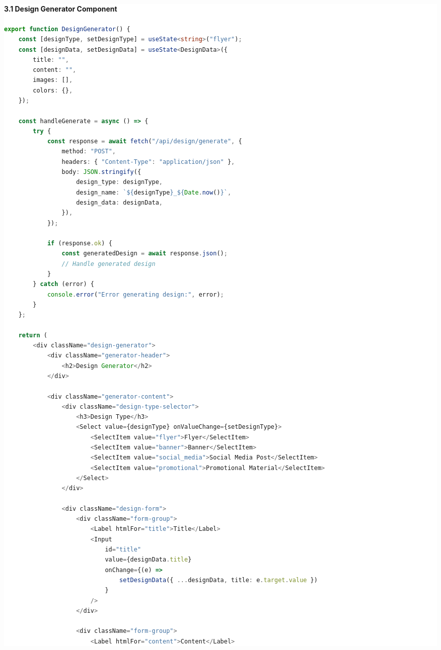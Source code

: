 #### 3.1 Design Generator Component

```typescript
export function DesignGenerator() {
	const [designType, setDesignType] = useState<string>("flyer");
	const [designData, setDesignData] = useState<DesignData>({
		title: "",
		content: "",
		images: [],
		colors: {},
	});

	const handleGenerate = async () => {
		try {
			const response = await fetch("/api/design/generate", {
				method: "POST",
				headers: { "Content-Type": "application/json" },
				body: JSON.stringify({
					design_type: designType,
					design_name: `${designType}_${Date.now()}`,
					design_data: designData,
				}),
			});

			if (response.ok) {
				const generatedDesign = await response.json();
				// Handle generated design
			}
		} catch (error) {
			console.error("Error generating design:", error);
		}
	};

	return (
		<div className="design-generator">
			<div className="generator-header">
				<h2>Design Generator</h2>
			</div>

			<div className="generator-content">
				<div className="design-type-selector">
					<h3>Design Type</h3>
					<Select value={designType} onValueChange={setDesignType}>
						<SelectItem value="flyer">Flyer</SelectItem>
						<SelectItem value="banner">Banner</SelectItem>
						<SelectItem value="social_media">Social Media Post</SelectItem>
						<SelectItem value="promotional">Promotional Material</SelectItem>
					</Select>
				</div>

				<div className="design-form">
					<div className="form-group">
						<Label htmlFor="title">Title</Label>
						<Input
							id="title"
							value={designData.title}
							onChange={(e) =>
								setDesignData({ ...designData, title: e.target.value })
							}
						/>
					</div>

					<div className="form-group">
						<Label htmlFor="content">Content</Label>
```